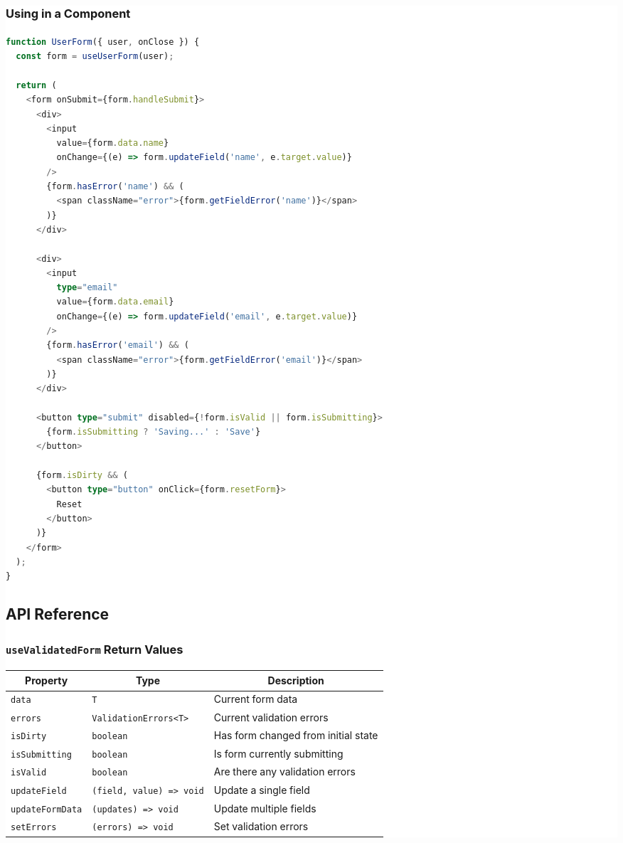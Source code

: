 ### Using in a Component

```typescript
function UserForm({ user, onClose }) {
  const form = useUserForm(user);

  return (
    <form onSubmit={form.handleSubmit}>
      <div>
        <input
          value={form.data.name}
          onChange={(e) => form.updateField('name', e.target.value)}
        />
        {form.hasError('name') && (
          <span className="error">{form.getFieldError('name')}</span>
        )}
      </div>

      <div>
        <input
          type="email"
          value={form.data.email}
          onChange={(e) => form.updateField('email', e.target.value)}
        />
        {form.hasError('email') && (
          <span className="error">{form.getFieldError('email')}</span>
        )}
      </div>

      <button type="submit" disabled={!form.isValid || form.isSubmitting}>
        {form.isSubmitting ? 'Saving...' : 'Save'}
      </button>

      {form.isDirty && (
        <button type="button" onClick={form.resetForm}>
          Reset
        </button>
      )}
    </form>
  );
}
```

## API Reference

### `useValidatedForm` Return Values

| Property         | Type                             | Description                         |
| ---------------- | -------------------------------- | ----------------------------------- |
| `data`           | `T`                              | Current form data                   |
| `errors`         | `ValidationErrors<T>`            | Current validation errors           |
| `isDirty`        | `boolean`                        | Has form changed from initial state |
| `isSubmitting`   | `boolean`                        | Is form currently submitting        |
| `isValid`        | `boolean`                        | Are there any validation errors     |
| `updateField`    | `(field, value) => void`         | Update a single field               |
| `updateFormData` | `(updates) => void`              | Update multiple fields              |
| `setErrors`      | `(errors) => void`               | Set validation errors               |